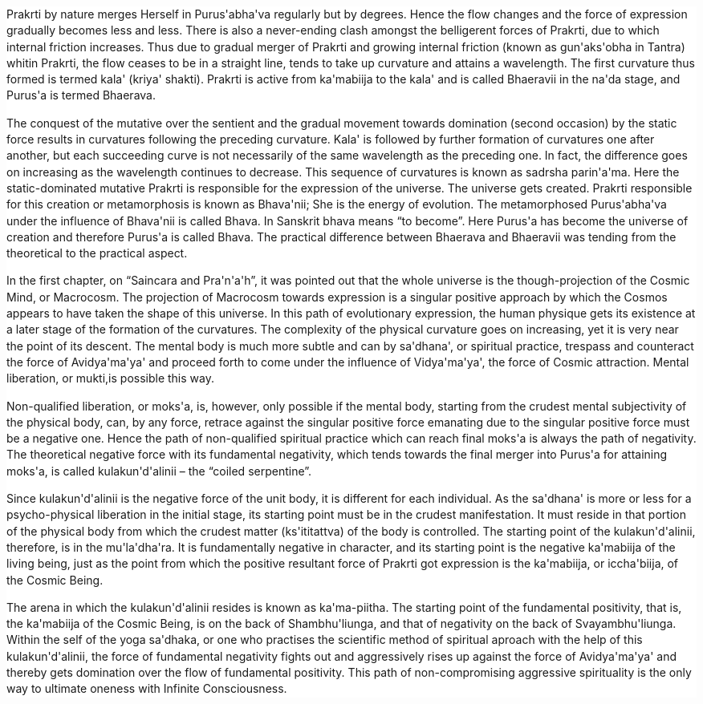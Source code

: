 Prakrti by nature merges Herself in Purus'abha'va regularly but by degrees. Hence the flow changes and the force of expression gradually becomes less and less. There is also a never-ending clash amongst the belligerent forces of Prakrti, due to which internal friction increases. Thus due to gradual merger of Prakrti and growing internal friction (known as gun'aks'obha in Tantra) whitin Prakrti, the flow ceases to be in a straight line, tends to take up curvature and attains a wavelength. The first curvature thus formed is termed kala' (kriya' shakti). Prakrti is active from ka'mabiija to the kala' and is called Bhaeravii in the na'da stage, and Purus'a is termed Bhaerava.

The conquest of the mutative over the sentient and the gradual movement towards domination (second occasion) by the static force results in curvatures following the preceding curvature. Kala' is followed by further formation of curvatures one after another, but each succeeding curve is not necessarily of the same wavelength as the preceding one. In fact, the difference goes on increasing as the wavelength continues to decrease. This sequence of curvatures is known as sadrsha parin'a'ma. Here the static-dominated mutative Prakrti is responsible for the expression of the universe. The universe gets created. Prakrti responsible for this creation or metamorphosis is known as Bhava'nii; She is the energy of evolution. The metamorphosed Purus'abha'va under the influence of Bhava'nii is called Bhava. In Sanskrit bhava means “to become”. Here Purus'a has become the universe of creation and therefore Purus'a is called Bhava. The practical difference between Bhaerava and Bhaeravii was tending from the theoretical to the practical aspect.

In the first chapter, on “Saincara and Pra'n'a'h”, it was pointed out that the whole universe is the though-projection of the Cosmic Mind, or Macrocosm. The projection of Macrocosm towards expression is a singular positive approach by which the Cosmos appears to have taken the shape of this universe. In this path of evolutionary expression, the human physique gets its existence at a later stage of the formation of the curvatures. The complexity of the physical curvature goes on increasing, yet it is very near the point of its descent. The mental body is much more subtle and can by sa'dhana', or spiritual practice, trespass and counteract the force of Avidya'ma'ya' and proceed forth to come under the influence of Vidya'ma'ya', the force of Cosmic attraction. Mental liberation, or mukti,is possible this way.

Non-qualified liberation, or moks'a, is, however, only possible if the mental body, starting from the crudest mental subjectivity of the physical body, can, by any force, retrace against the singular positive force emanating due to the singular positive force must be a negative one. Hence the path of non-qualified spiritual practice which can reach final moks'a is always the path of negativity. The theoretical negative force with its fundamental negativity, which tends towards the final merger into Purus'a for attaining moks'a, is called kulakun'd'alinii – the “coiled serpentine”.

Since kulakun'd'alinii is the negative force of the unit body, it is different for each individual. As the sa'dhana' is more or less for a psycho-physical liberation in the initial stage, its starting point must be in the crudest manifestation. It must reside in that portion of the physical body from which the crudest matter (ks'ititattva) of the body is controlled. The starting point of the kulakun'd'alinii, therefore, is in the mu'la'dha'ra. It is fundamentally negative in character, and its starting point is the negative ka'mabiija of the living being, just as the point from which the positive resultant force of Prakrti got expression is the ka'mabiija, or iccha'biija, of the Cosmic Being.

The arena in which the kulakun'd'alinii resides is known as ka'ma-piitha. The starting point of the fundamental positivity, that is, the ka'mabiija of the Cosmic Being, is on the back of Shambhu'liunga, and that of negativity on the back of Svayambhu'liunga. Within the self of the yoga sa'dhaka, or one who practises the scientific method of spiritual aproach with the help of this kulakun'd'alinii, the force of fundamental negativity fights out and aggressively rises up against the force of Avidya'ma'ya' and thereby gets domination over the flow of fundamental positivity. This path of non-compromising aggressive spirituality is the only way to ultimate oneness with Infinite Consciousness.
